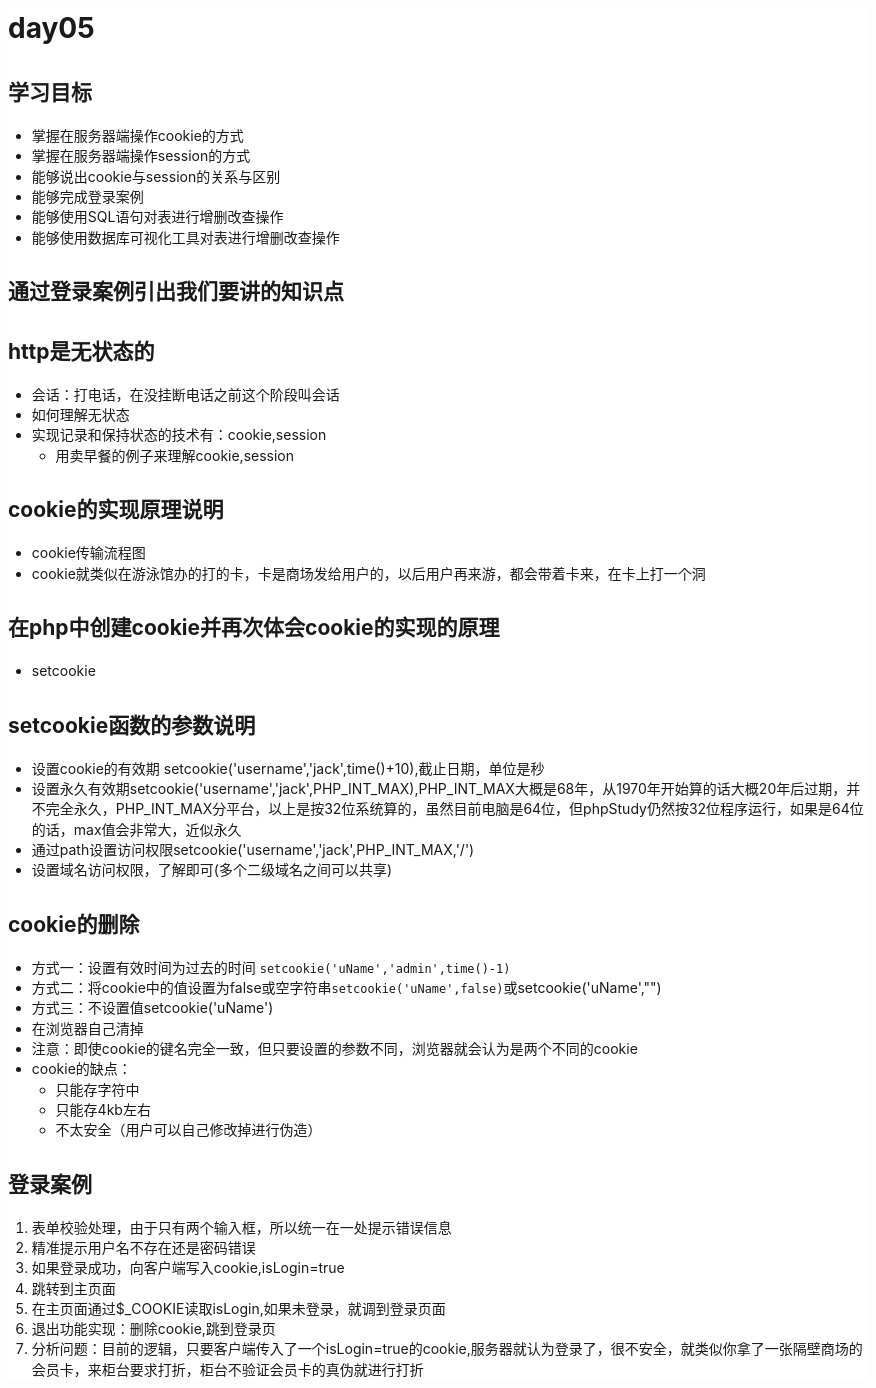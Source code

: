 # day05
## 学习目标
- 掌握在服务器端操作cookie的方式
- 掌握在服务器端操作session的方式
- 能够说出cookie与session的关系与区别
- 能够完成登录案例
- 能够使用SQL语句对表进行增删改查操作
- 能够使用数据库可视化工具对表进行增删改查操作

## 通过登录案例引出我们要讲的知识点

## http是无状态的
- 会话：打电话，在没挂断电话之前这个阶段叫会话
- 如何理解无状态
- 实现记录和保持状态的技术有：cookie,session
    + 用卖早餐的例子来理解cookie,session

## cookie的实现原理说明
- cookie传输流程图
- cookie就类似在游泳馆办的打的卡，卡是商场发给用户的，以后用户再来游，都会带着卡来，在卡上打一个洞

## 在php中创建cookie并再次体会cookie的实现的原理
- setcookie


## setcookie函数的参数说明
- 设置cookie的有效期 setcookie('username','jack',time()+10),截止日期，单位是秒
- 设置永久有效期setcookie('username','jack',PHP_INT_MAX),PHP_INT_MAX大概是68年，从1970年开始算的话大概20年后过期，并不完全永久，PHP_INT_MAX分平台，以上是按32位系统算的，虽然目前电脑是64位，但phpStudy仍然按32位程序运行，如果是64位的话，max值会非常大，近似永久
- 通过path设置访问权限setcookie('username','jack',PHP_INT_MAX,'/')
- 设置域名访问权限，了解即可(多个二级域名之间可以共享)

## cookie的删除
- 方式一：设置有效时间为过去的时间 `setcookie('uName','admin',time()-1)`
- 方式二：将cookie中的值设置为false或空字符串`setcookie('uName',false)`或setcookie('uName',"")
- 方式三：不设置值setcookie('uName')
- 在浏览器自己清掉
- 注意：即使cookie的键名完全一致，但只要设置的参数不同，浏览器就会认为是两个不同的cookie
- cookie的缺点：
    + 只能存字符中
    + 只能存4kb左右
    + 不太安全（用户可以自己修改掉进行伪造）

## 登录案例
1. 表单校验处理，由于只有两个输入框，所以统一在一处提示错误信息
2. 精准提示用户名不存在还是密码错误
3. 如果登录成功，向客户端写入cookie,isLogin=true
4. 跳转到主页面
5. 在主页面通过$_COOKIE读取isLogin,如果未登录，就调到登录页面
6. 退出功能实现：删除cookie,跳到登录页
7. 分析问题：目前的逻辑，只要客户端传入了一个isLogin=true的cookie,服务器就认为登录了，很不安全，就类似你拿了一张隔壁商场的会员卡，来柜台要求打折，柜台不验证会员卡的真伪就进行打折
